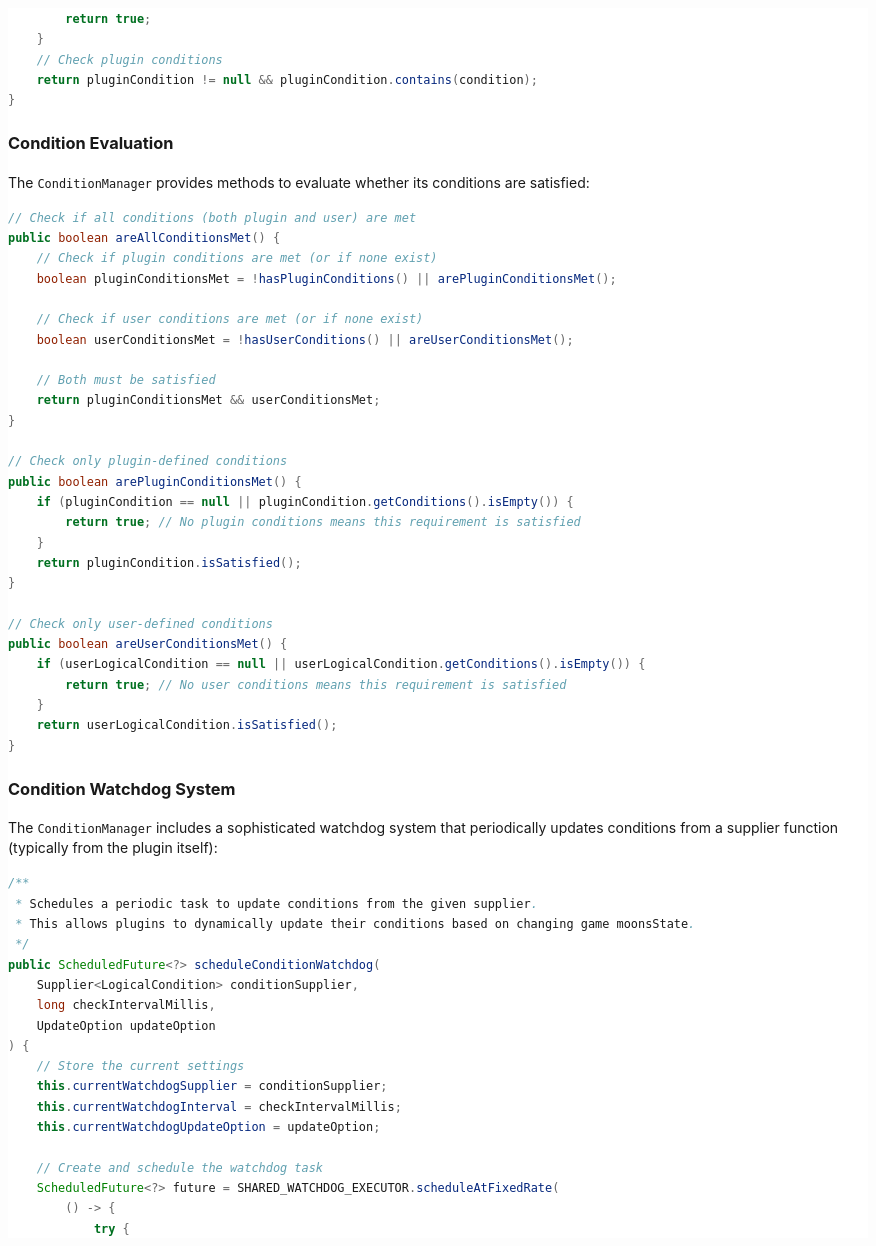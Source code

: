 ```java
        return true;
    }
    // Check plugin conditions
    return pluginCondition != null && pluginCondition.contains(condition);
}
```

### Condition Evaluation

The `ConditionManager` provides methods to evaluate whether its conditions are satisfied:

```java
// Check if all conditions (both plugin and user) are met
public boolean areAllConditionsMet() {
    // Check if plugin conditions are met (or if none exist)
    boolean pluginConditionsMet = !hasPluginConditions() || arePluginConditionsMet();
    
    // Check if user conditions are met (or if none exist)
    boolean userConditionsMet = !hasUserConditions() || areUserConditionsMet();
    
    // Both must be satisfied
    return pluginConditionsMet && userConditionsMet;
}

// Check only plugin-defined conditions
public boolean arePluginConditionsMet() {
    if (pluginCondition == null || pluginCondition.getConditions().isEmpty()) {
        return true; // No plugin conditions means this requirement is satisfied
    }
    return pluginCondition.isSatisfied();
}

// Check only user-defined conditions
public boolean areUserConditionsMet() {
    if (userLogicalCondition == null || userLogicalCondition.getConditions().isEmpty()) {
        return true; // No user conditions means this requirement is satisfied
    }
    return userLogicalCondition.isSatisfied();
}
```

### Condition Watchdog System

The `ConditionManager` includes a sophisticated watchdog system that periodically updates conditions from a supplier function (typically from the plugin itself):

```java
/**
 * Schedules a periodic task to update conditions from the given supplier.
 * This allows plugins to dynamically update their conditions based on changing game moonsState.
 */
public ScheduledFuture<?> scheduleConditionWatchdog(
    Supplier<LogicalCondition> conditionSupplier,
    long checkIntervalMillis,
    UpdateOption updateOption
) {
    // Store the current settings
    this.currentWatchdogSupplier = conditionSupplier;
    this.currentWatchdogInterval = checkIntervalMillis;
    this.currentWatchdogUpdateOption = updateOption;
    
    // Create and schedule the watchdog task
    ScheduledFuture<?> future = SHARED_WATCHDOG_EXECUTOR.scheduleAtFixedRate(
        () -> {
            try {
```